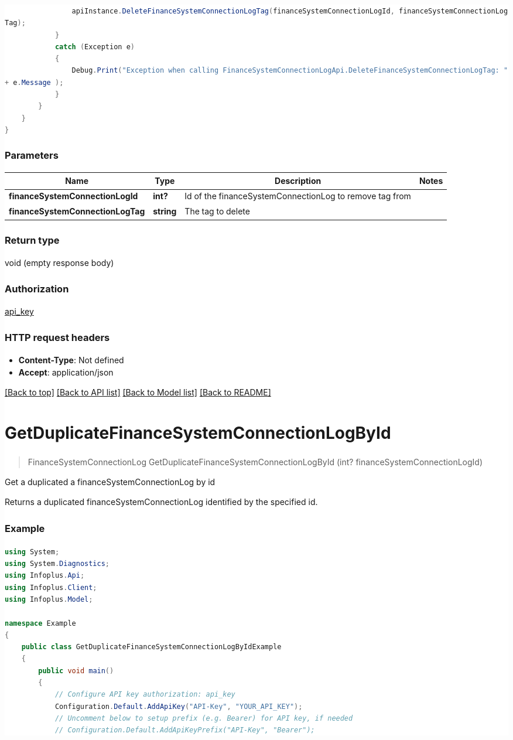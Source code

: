 ```csharp
                apiInstance.DeleteFinanceSystemConnectionLogTag(financeSystemConnectionLogId, financeSystemConnectionLogTag);
            }
            catch (Exception e)
            {
                Debug.Print("Exception when calling FinanceSystemConnectionLogApi.DeleteFinanceSystemConnectionLogTag: " + e.Message );
            }
        }
    }
}
```

### Parameters

Name | Type | Description  | Notes
------------- | ------------- | ------------- | -------------
 **financeSystemConnectionLogId** | **int?**| Id of the financeSystemConnectionLog to remove tag from | 
 **financeSystemConnectionLogTag** | **string**| The tag to delete | 

### Return type

void (empty response body)

### Authorization

[api_key](../README.md#api_key)

### HTTP request headers

 - **Content-Type**: Not defined
 - **Accept**: application/json

[[Back to top]](#) [[Back to API list]](../README.md#documentation-for-api-endpoints) [[Back to Model list]](../README.md#documentation-for-models) [[Back to README]](../README.md)

<a name="getduplicatefinancesystemconnectionlogbyid"></a>
# **GetDuplicateFinanceSystemConnectionLogById**
> FinanceSystemConnectionLog GetDuplicateFinanceSystemConnectionLogById (int? financeSystemConnectionLogId)

Get a duplicated a financeSystemConnectionLog by id

Returns a duplicated financeSystemConnectionLog identified by the specified id.

### Example
```csharp
using System;
using System.Diagnostics;
using Infoplus.Api;
using Infoplus.Client;
using Infoplus.Model;

namespace Example
{
    public class GetDuplicateFinanceSystemConnectionLogByIdExample
    {
        public void main()
        {
            // Configure API key authorization: api_key
            Configuration.Default.AddApiKey("API-Key", "YOUR_API_KEY");
            // Uncomment below to setup prefix (e.g. Bearer) for API key, if needed
            // Configuration.Default.AddApiKeyPrefix("API-Key", "Bearer");
```
